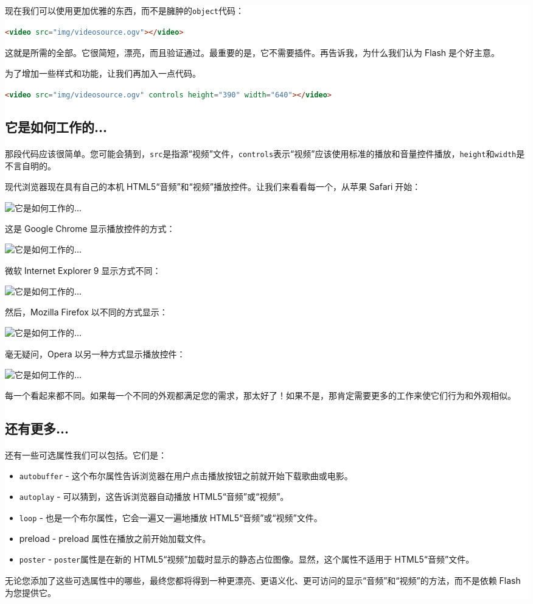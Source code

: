 现在我们可以使用更加优雅的东西，而不是臃肿的`object`代码：

```html
<video src="img/videosource.ogv"></video>

```

这就是所需的全部。它很简短，漂亮，而且验证通过。最重要的是，它不需要插件。再告诉我，为什么我们认为 Flash 是个好主意。

为了增加一些样式和功能，让我们再加入一点代码。

```html
<video src="img/videosource.ogv" controls height="390" width="640"></video>

```

## 它是如何工作的...

那段代码应该很简单。您可能会猜到，`src`是指源“视频”文件，`controls`表示“视频”应该使用标准的播放和音量控件播放，`height`和`width`是不言自明的。

现代浏览器现在具有自己的本机 HTML5“音频”和“视频”播放控件。让我们来看看每一个，从苹果 Safari 开始：

![它是如何工作的...](https://github.com/OpenDocCN/freelearn-html-css-zh/raw/master/docs/h5-vid-hwt/img/1048_08_04.jpg)

这是 Google Chrome 显示播放控件的方式：

![它是如何工作的...](https://github.com/OpenDocCN/freelearn-html-css-zh/raw/master/docs/h5-vid-hwt/img/1048_08_05.jpg)

微软 Internet Explorer 9 显示方式不同：

![它是如何工作的...](https://github.com/OpenDocCN/freelearn-html-css-zh/raw/master/docs/h5-vid-hwt/img/1048_08_06.jpg)

然后，Mozilla Firefox 以不同的方式显示：

![它是如何工作的...](https://github.com/OpenDocCN/freelearn-html-css-zh/raw/master/docs/h5-vid-hwt/img/1048_08_07.jpg)

毫无疑问，Opera 以另一种方式显示播放控件：

![它是如何工作的...](https://github.com/OpenDocCN/freelearn-html-css-zh/raw/master/docs/h5-vid-hwt/img/1048_08_08.jpg)

每一个看起来都不同。如果每一个不同的外观都满足您的需求，那太好了！如果不是，那肯定需要更多的工作来使它们行为和外观相似。

## 还有更多...

还有一些可选属性我们可以包括。它们是：

+   `autobuffer` - 这个布尔属性告诉浏览器在用户点击播放按钮之前就开始下载歌曲或电影。

+   `autoplay` - 可以猜到，这告诉浏览器自动播放 HTML5“音频”或“视频”。

+   `loop` - 也是一个布尔属性，它会一遍又一遍地播放 HTML5“音频”或“视频”文件。

+   preload - preload 属性在播放之前开始加载文件。

+   `poster` - `poster`属性是在新的 HTML5“视频”加载时显示的静态占位图像。显然，这个属性不适用于 HTML5“音频”文件。

无论您添加了这些可选属性中的哪些，最终您都将得到一种更漂亮、更语义化、更可访问的显示“音频”和“视频”的方法，而不是依赖 Flash 为您提供它。
